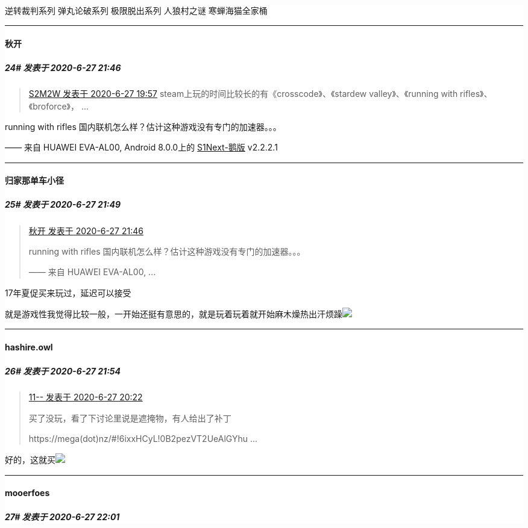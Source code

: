
逆转裁判系列 弹丸论破系列 极限脱出系列 人狼村之谜 寒蝉海猫全家桶


-----

####  秋开  
##### 24#       发表于 2020-6-27 21:46


<blockquote><a href="httphttps://bbs.saraba1st.com/2b/forum.php?mod=redirect&amp;goto=findpost&amp;pid=47974997&amp;ptid=1944426" target="_blank">S2M2W 发表于 2020-6-27 19:57</a>
steam上玩的时间比较长的有《crosscode》、《stardew valley》、《running with rifles》、《broforce》， ...</blockquote>
running with rifles 国内联机怎么样？估计这种游戏没有专门的加速器。。。

—— 来自 HUAWEI EVA-AL00, Android 8.0.0上的 [S1Next-鹅版](https://github.com/ykrank/S1-Next/releases) v2.2.2.1


-----

####  归家那单车小径  
##### 25#       发表于 2020-6-27 21:49


<blockquote><a href="httphttps://bbs.saraba1st.com/2b/forum.php?mod=redirect&amp;goto=findpost&amp;pid=47976745&amp;ptid=1944426" target="_blank">秋开 发表于 2020-6-27 21:46</a>

running with rifles 国内联机怎么样？估计这种游戏没有专门的加速器。。。


—— 来自 HUAWEI EVA-AL00, ...</blockquote>
17年夏促买来玩过，延迟可以接受

就是游戏性我觉得比较一般，一开始还挺有意思的，就是玩着玩着就开始麻木燥热出汗烦躁<img src="https://static.saraba1st.com/image/smiley/face2017/067.png" referrerpolicy="no-referrer">


-----

####  hashire.owl  
##### 26#       发表于 2020-6-27 21:54


<blockquote><a href="httphttps://bbs.saraba1st.com/2b/forum.php?mod=redirect&amp;goto=findpost&amp;pid=47975474&amp;ptid=1944426" target="_blank">11-- 发表于 2020-6-27 20:22</a>

买了没玩，看了下讨论里说是遮掩物，有人给出了补丁


https://mega(dot)nz/#!6ixxHCyL!0B2pezVT2UeAlGYhu ...</blockquote>
好的，这就买<img src="https://static.saraba1st.com/image/smiley/face2017/065.png" referrerpolicy="no-referrer">


-----

####  mooerfoes  
##### 27#       发表于 2020-6-27 22:01

